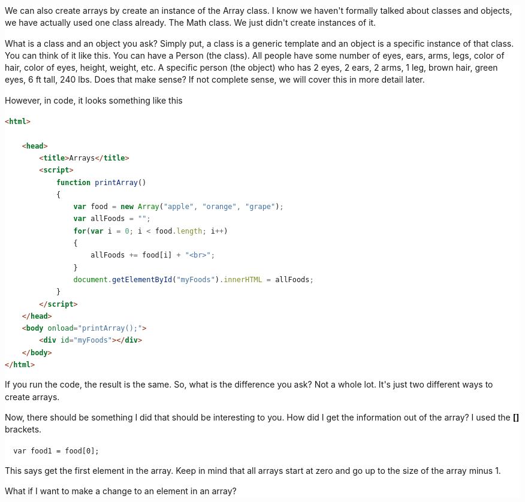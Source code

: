 We can also create arrays by create an instance of the Array class.  I know we haven't formally talked about classes and objects, we have actually used one class already.  The Math class.  We just didn't create instances of it.

What is a class and an object you ask?  Simply put, a class is a generic template and an object is a specific instance of that class.  You can think of it like this.  You can have a Person (the class).  All people have some number of eyes, ears, arms, legs, color of hair, color of eyes, height, weight, etc.  A specific person (the object) who has 2 eyes, 2 ears, 2 arms, 1 leg, brown hair, green eyes, 6 ft tall, 240 lbs.  Does that make sense?  If not complete sense, we will cover this in more detail later.

However, in code, it looks something like this

```html
<html>

    <head>
        <title>Arrays</title>
        <script>
            function printArray()
            {
                var food = new Array("apple", "orange", "grape");
                var allFoods = "";
                for(var i = 0; i < food.length; i++)
                {
                    allFoods += food[i] + "<br>";
                }
                document.getElementById("myFoods").innerHTML = allFoods;
            }
        </script>
    </head>
    <body onload="printArray();">
        <div id="myFoods"></div>
    </body>
</html>
```

If you run the code, the result is the same.  So, what is the difference you ask?  Not a whole lot.  It's just two different ways to create arrays.

<iframe width="560" height="315" src="https://www.youtube.com/embed/tIyF6yEcE1s" frameborder="0" allow="accelerometer; autoplay; encrypted-media; gyroscope; picture-in-picture" allowfullscreen></iframe>

Now, there should be something I did that should be interesting to you.  How did I get the information out of the array?  I used the **[]** brackets.

```html
  var food1 = food[0];
```

This says get the first element in the array.  Keep in mind that all arrays start at zero and go up to the size of the array minus 1.

What if I want to make a change to an element in an array?
